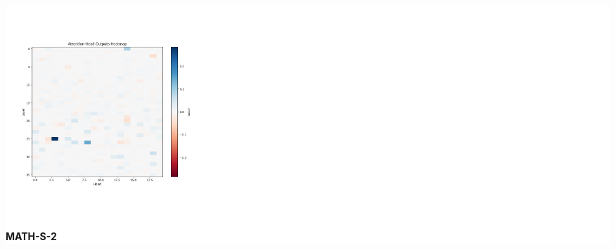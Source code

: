 <img src="/files/ReasoningInterp/results/gpt2-large/mathematical/activation_patching_attn_head_out_all_pos_MATH-S-1.png" width="300" height="300" alt="GPT-2 Large: Subtraction"/></td>
<td style="text-align: center;"><strong>MATH-S-2</strong><br/>